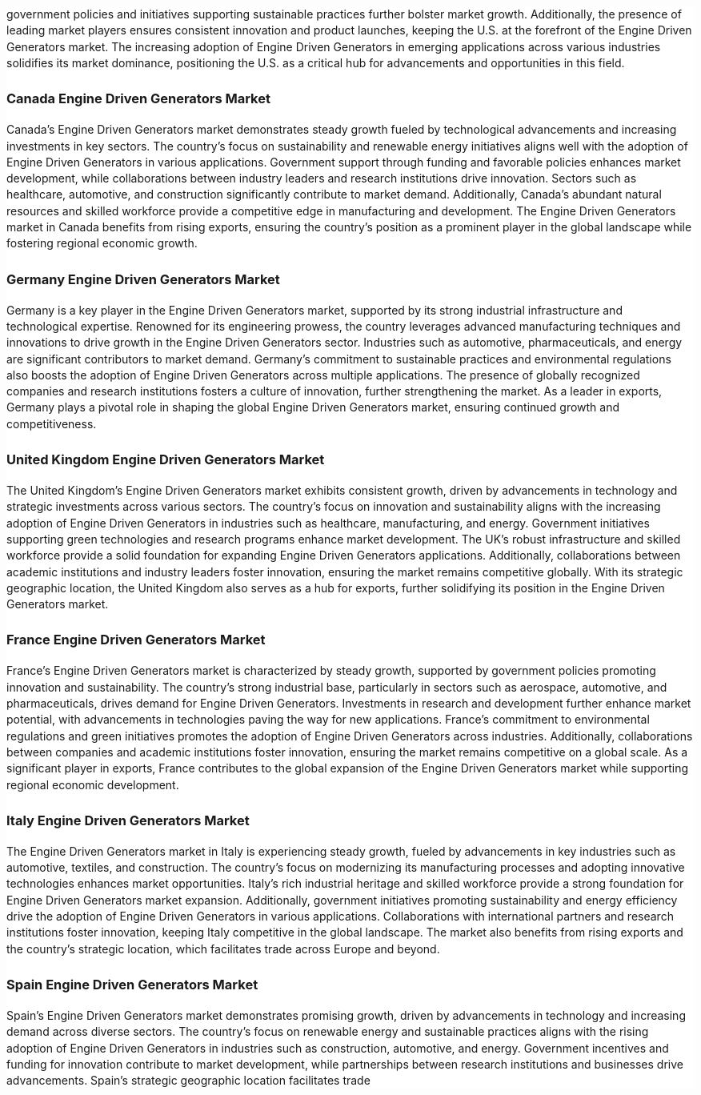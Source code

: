 government policies and initiatives supporting sustainable practices further bolster market growth. Additionally, the presence of leading market players ensures consistent innovation and product launches, keeping the U.S. at the forefront of the Engine Driven Generators market. The increasing adoption of Engine Driven Generators in emerging applications across various industries solidifies its market dominance, positioning the U.S. as a critical hub for advancements and opportunities in this field.</p><h3>Canada Engine Driven Generators Market</h3><p>Canada&rsquo;s Engine Driven Generators market demonstrates steady growth fueled by technological advancements and increasing investments in key sectors. The country&rsquo;s focus on sustainability and renewable energy initiatives aligns well with the adoption of Engine Driven Generators in various applications. Government support through funding and favorable policies enhances market development, while collaborations between industry leaders and research institutions drive innovation. Sectors such as healthcare, automotive, and construction significantly contribute to market demand. Additionally, Canada&rsquo;s abundant natural resources and skilled workforce provide a competitive edge in manufacturing and development. The Engine Driven Generators market in Canada benefits from rising exports, ensuring the country&rsquo;s position as a prominent player in the global landscape while fostering regional economic growth.</p><h3>Germany Engine Driven Generators Market</h3><p>Germany is a key player in the Engine Driven Generators market, supported by its strong industrial infrastructure and technological expertise. Renowned for its engineering prowess, the country leverages advanced manufacturing techniques and innovations to drive growth in the Engine Driven Generators sector. Industries such as automotive, pharmaceuticals, and energy are significant contributors to market demand. Germany&rsquo;s commitment to sustainable practices and environmental regulations also boosts the adoption of Engine Driven Generators across multiple applications. The presence of globally recognized companies and research institutions fosters a culture of innovation, further strengthening the market. As a leader in exports, Germany plays a pivotal role in shaping the global Engine Driven Generators market, ensuring continued growth and competitiveness.</p><h3>United Kingdom Engine Driven Generators Market</h3><p>The United Kingdom&rsquo;s Engine Driven Generators market exhibits consistent growth, driven by advancements in technology and strategic investments across various sectors. The country&rsquo;s focus on innovation and sustainability aligns with the increasing adoption of Engine Driven Generators in industries such as healthcare, manufacturing, and energy. Government initiatives supporting green technologies and research programs enhance market development. The UK&rsquo;s robust infrastructure and skilled workforce provide a solid foundation for expanding Engine Driven Generators applications. Additionally, collaborations between academic institutions and industry leaders foster innovation, ensuring the market remains competitive globally. With its strategic geographic location, the United Kingdom also serves as a hub for exports, further solidifying its position in the Engine Driven Generators market.</p><h3>France Engine Driven Generators Market</h3><p>France&rsquo;s Engine Driven Generators market is characterized by steady growth, supported by government policies promoting innovation and sustainability. The country&rsquo;s strong industrial base, particularly in sectors such as aerospace, automotive, and pharmaceuticals, drives demand for Engine Driven Generators. Investments in research and development further enhance market potential, with advancements in technologies paving the way for new applications. France&rsquo;s commitment to environmental regulations and green initiatives promotes the adoption of Engine Driven Generators across industries. Additionally, collaborations between companies and academic institutions foster innovation, ensuring the market remains competitive on a global scale. As a significant player in exports, France contributes to the global expansion of the Engine Driven Generators market while supporting regional economic development.</p><h3>Italy Engine Driven Generators Market</h3><p>The Engine Driven Generators market in Italy is experiencing steady growth, fueled by advancements in key industries such as automotive, textiles, and construction. The country&rsquo;s focus on modernizing its manufacturing processes and adopting innovative technologies enhances market opportunities. Italy&rsquo;s rich industrial heritage and skilled workforce provide a strong foundation for Engine Driven Generators market expansion. Additionally, government initiatives promoting sustainability and energy efficiency drive the adoption of Engine Driven Generators in various applications. Collaborations with international partners and research institutions foster innovation, keeping Italy competitive in the global landscape. The market also benefits from rising exports and the country&rsquo;s strategic location, which facilitates trade across Europe and beyond.</p><h3>Spain Engine Driven Generators Market</h3><p>Spain&rsquo;s Engine Driven Generators market demonstrates promising growth, driven by advancements in technology and increasing demand across diverse sectors. The country&rsquo;s focus on renewable energy and sustainable practices aligns with the rising adoption of Engine Driven Generators in industries such as construction, automotive, and energy. Government incentives and funding for innovation contribute to market development, while partnerships between research institutions and businesses drive advancements. Spain&rsquo;s strategic geographic location facilitates trade